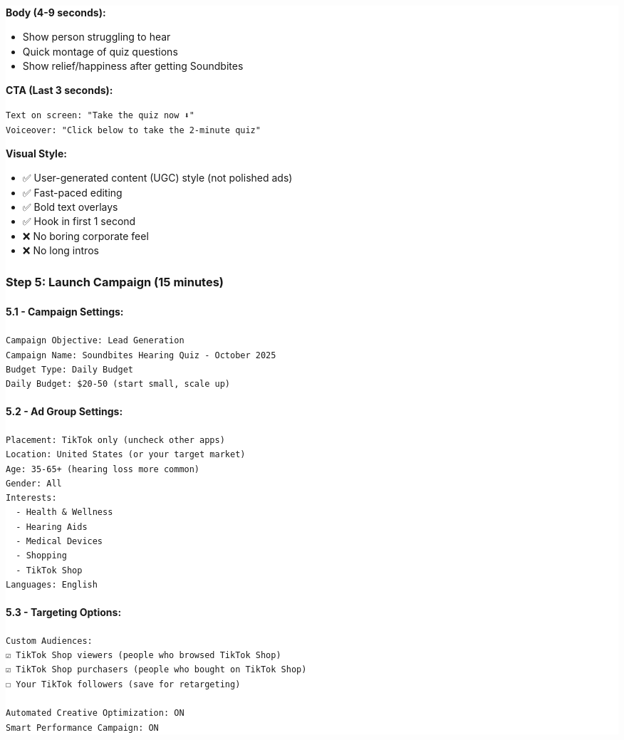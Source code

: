 **Body (4-9 seconds):**
- Show person struggling to hear
- Quick montage of quiz questions
- Show relief/happiness after getting Soundbites

**CTA (Last 3 seconds):**
```
Text on screen: "Take the quiz now ⬇️"
Voiceover: "Click below to take the 2-minute quiz"
```

**Visual Style:**
- ✅ User-generated content (UGC) style (not polished ads)
- ✅ Fast-paced editing
- ✅ Bold text overlays
- ✅ Hook in first 1 second
- ❌ No boring corporate feel
- ❌ No long intros

### **Step 5: Launch Campaign (15 minutes)**

#### **5.1 - Campaign Settings:**
```
Campaign Objective: Lead Generation
Campaign Name: Soundbites Hearing Quiz - October 2025
Budget Type: Daily Budget
Daily Budget: $20-50 (start small, scale up)
```

#### **5.2 - Ad Group Settings:**
```
Placement: TikTok only (uncheck other apps)
Location: United States (or your target market)
Age: 35-65+ (hearing loss more common)
Gender: All
Interests: 
  - Health & Wellness
  - Hearing Aids
  - Medical Devices
  - Shopping
  - TikTok Shop
Languages: English
```

#### **5.3 - Targeting Options:**
```
Custom Audiences:
☑ TikTok Shop viewers (people who browsed TikTok Shop)
☑ TikTok Shop purchasers (people who bought on TikTok Shop)
☐ Your TikTok followers (save for retargeting)

Automated Creative Optimization: ON
Smart Performance Campaign: ON
```
